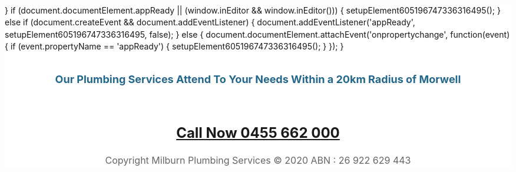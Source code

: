 }
if (document.documentElement.appReady || (window.inEditor && window.inEditor())) {
	setupElement605196747336316495();
} else if (document.createEvent && document.addEventListener) {
	document.addEventListener('appReady', setupElement605196747336316495, false);
} else {
	document.documentElement.attachEvent('onpropertychange', function(event){
		if (event.propertyName == 'appReady') {
			setupElement605196747336316495();
		}
	});
}
</script></div></div>
			</div>
		</div>
	</div>
	</div>
</div>
</div>
	<div class="footer-wrap">
		<div class="site-footer container">
			<div class="wsite-elements wsite-footer">
<h2 class="wsite-content-title" style="text-align:center;"><font color="#24678d"><font size="4">Our Plumbing Services Attend To Your Needs Within a 20km Radius of Morwell</font></font></h2>
<h2 class="wsite-content-title" style="text-align:center;">​​<a href="tel:0455662000">​​​                                                                                                              <br />​<font size="5">Call Now 0455 662 000</font></a></h2>
<div class="paragraph" style="text-align:center;"><font color="#666666" size="3"> Copyright Milburn Plumbing Services © 2020 ABN : 26 922 629 443</font></div></div>
		</div>
	</div>
	<script type="text/javascript" src="/files/theme/custom.js?1535476320"></script>
	<script type="text/javascript" src="/files/theme/mobile.js?1535476320"></script>
    <div id="customer-accounts-app"></div>
    <script src="//cdn2.editmysite.com/js/site/main-customer-accounts-site.js?buildTime=1587663081"></script>
		<!-- Global site tag (gtag.js) - Google Analytics -->
<script async="" src="https://www.googletagmanager.com/gtag/js?id=UA-155222122-1"></script>
<script>
  window.dataLayer = window.dataLayer || [];
  function gtag(){dataLayer.push(arguments);}
  gtag('js', new Date());
  gtag('config', 'UA-155222122-1');
</script>

<script async="" src="https://www.googletagmanager.com/gtag/js?id=UA-164332233-1"></script>
<script>
  window.dataLayer = window.dataLayer || [];
  function gtag(){dataLayer.push(arguments);}
  gtag('js', new Date());
  gtag('config', 'UA-164332233-1');
</script>
<script type="text/javascript">
	var _gaq = _gaq || [];
	_gaq.push(['_setAccount', 'UA-7870337-1']);
	_gaq.push(['_setDomainName', 'none']);
	_gaq.push(['_setAllowLinker', true]);
	(function() {
		var ga = document.createElement('script'); ga.type = 'text/javascript'; ga.async = true;
		ga.src = ('https:' == document.location.protocol ? 'https://ssl' : 'http://www') + '.google-analytics.com/ga.js';
		var s = document.getElementsByTagName('script')[0]; s.parentNode.insertBefore(ga, s);
	})();
	_W.Analytics = _W.Analytics || {'trackers': {}};